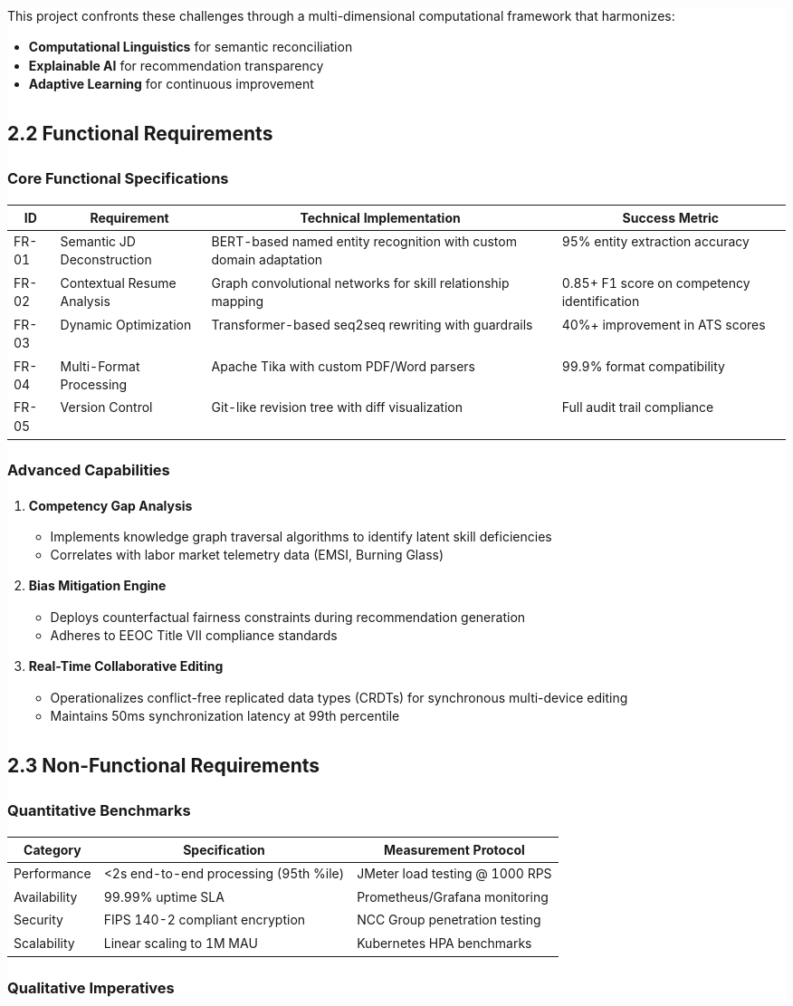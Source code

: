 This project confronts these challenges through a multi-dimensional computational framework that harmonizes:
- **Computational Linguistics** for semantic reconciliation
- **Explainable AI** for recommendation transparency
- **Adaptive Learning** for continuous improvement

## 2.2 Functional Requirements

### Core Functional Specifications

| ID | Requirement | Technical Implementation | Success Metric |
|----|-------------|--------------------------|----------------|
| FR-01 | Semantic JD Deconstruction | BERT-based named entity recognition with custom domain adaptation | 95% entity extraction accuracy |
| FR-02 | Contextual Resume Analysis | Graph convolutional networks for skill relationship mapping | 0.85+ F1 score on competency identification |
| FR-03 | Dynamic Optimization | Transformer-based seq2seq rewriting with guardrails | 40%+ improvement in ATS scores |
| FR-04 | Multi-Format Processing | Apache Tika with custom PDF/Word parsers | 99.9% format compatibility |
| FR-05 | Version Control | Git-like revision tree with diff visualization | Full audit trail compliance |

### Advanced Capabilities

1. **Competency Gap Analysis**
   - Implements knowledge graph traversal algorithms to identify latent skill deficiencies
   - Correlates with labor market telemetry data (EMSI, Burning Glass)

2. **Bias Mitigation Engine**
   - Deploys counterfactual fairness constraints during recommendation generation
   - Adheres to EEOC Title VII compliance standards

3. **Real-Time Collaborative Editing**
   - Operationalizes conflict-free replicated data types (CRDTs) for synchronous multi-device editing
   - Maintains 50ms synchronization latency at 99th percentile

## 2.3 Non-Functional Requirements

### Quantitative Benchmarks

| Category | Specification | Measurement Protocol |
|----------|---------------|----------------------|
| Performance | <2s end-to-end processing (95th %ile) | JMeter load testing @ 1000 RPS |
| Availability | 99.99% uptime SLA | Prometheus/Grafana monitoring |
| Security | FIPS 140-2 compliant encryption | NCC Group penetration testing |
| Scalability | Linear scaling to 1M MAU | Kubernetes HPA benchmarks |

### Qualitative Imperatives
